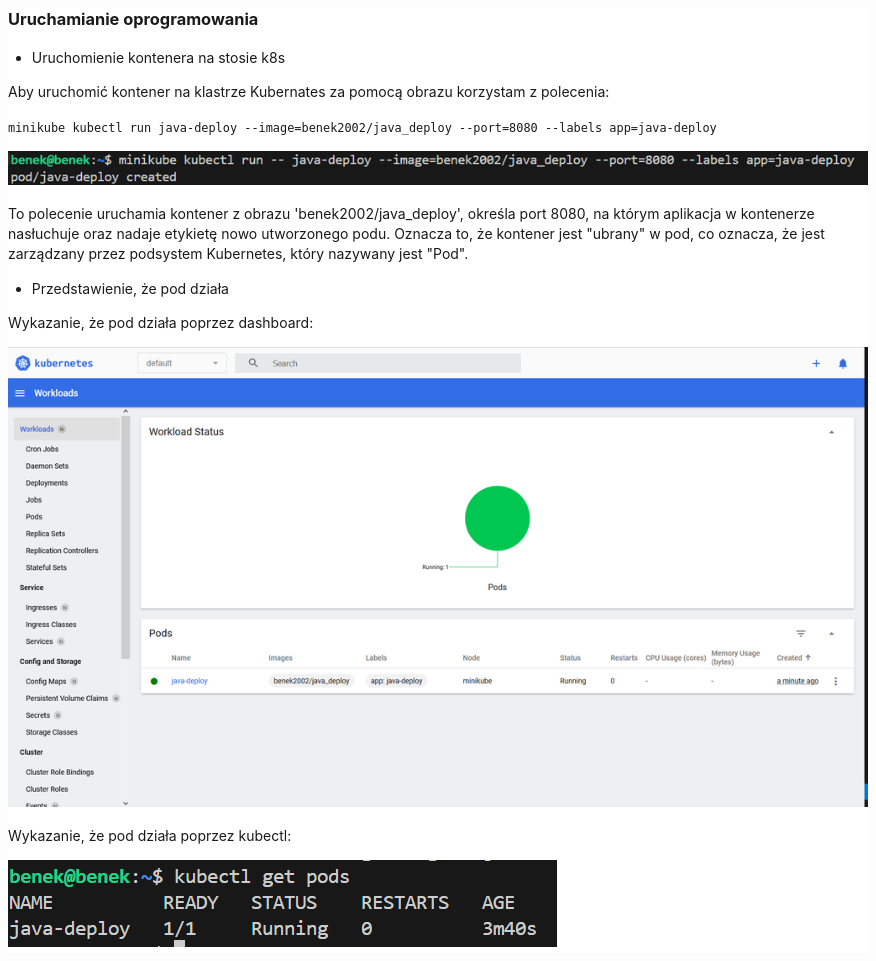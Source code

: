 ### Uruchamianie oprogramowania

* Uruchomienie kontenera na stosie k8s

Aby uruchomić kontener na klastrze Kubernates za pomocą obrazu korzystam z polecenia: 

    minikube kubectl run java-deploy --image=benek2002/java_deploy --port=8080 --labels app=java-deploy

![pod-run](./screenshots/7.png)

To polecenie uruchamia kontener z obrazu 'benek2002/java_deploy', określa port 8080, na którym aplikacja w kontenerze nasłuchuje oraz nadaje etykietę nowo utworzonego podu. Oznacza to, że kontener jest "ubrany" w pod, co oznacza, że jest zarządzany przez podsystem Kubernetes, który nazywany jest "Pod".

* Przedstawienie, że pod działa 

Wykazanie, że pod działa poprzez dashboard: 

![pod-dashboard](./screenshots/8.png)

Wykazanie, że pod działa poprzez kubectl: 

![pod-kubectl](./screenshots/9.png)
